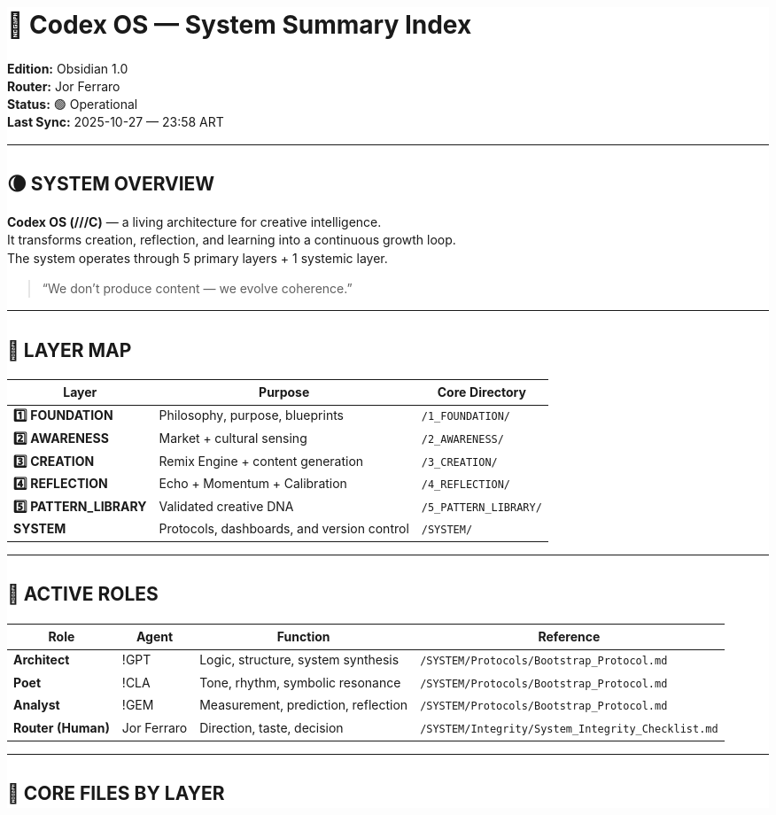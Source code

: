  # 🧠 Codex OS — System Summary Index  
**Edition:** Obsidian 1.0  
**Router:** Jor Ferraro  
**Status:** 🟢 Operational  
**Last Sync:** 2025-10-27 — 23:58 ART  

---

## 🌘 SYSTEM OVERVIEW

**Codex OS (///C)** — a living architecture for creative intelligence.  
It transforms creation, reflection, and learning into a continuous growth loop.  
The system operates through 5 primary layers + 1 systemic layer.

> “We don’t produce content — we evolve coherence.”

---

## 🧩 LAYER MAP

| Layer | Purpose | Core Directory |
|--------|----------|----------------|
| **1️⃣ FOUNDATION** | Philosophy, purpose, blueprints | `/1_FOUNDATION/` |
| **2️⃣ AWARENESS** | Market + cultural sensing | `/2_AWARENESS/` |
| **3️⃣ CREATION** | Remix Engine + content generation | `/3_CREATION/` |
| **4️⃣ REFLECTION** | Echo + Momentum + Calibration | `/4_REFLECTION/` |
| **5️⃣ PATTERN_LIBRARY** | Validated creative DNA | `/5_PATTERN_LIBRARY/` |
| **SYSTEM** | Protocols, dashboards, and version control | `/SYSTEM/` |

---

## 🧠 ACTIVE ROLES

| Role | Agent | Function | Reference |
|------|--------|-----------|------------|
| **Architect** | !GPT | Logic, structure, system synthesis | `/SYSTEM/Protocols/Bootstrap_Protocol.md` |
| **Poet** | !CLA | Tone, rhythm, symbolic resonance | `/SYSTEM/Protocols/Bootstrap_Protocol.md` |
| **Analyst** | !GEM | Measurement, prediction, reflection | `/SYSTEM/Protocols/Bootstrap_Protocol.md` |
| **Router (Human)** | Jor Ferraro | Direction, taste, decision | `/SYSTEM/Integrity/System_Integrity_Checklist.md` |

---

## 🧱 CORE FILES BY LAYER
